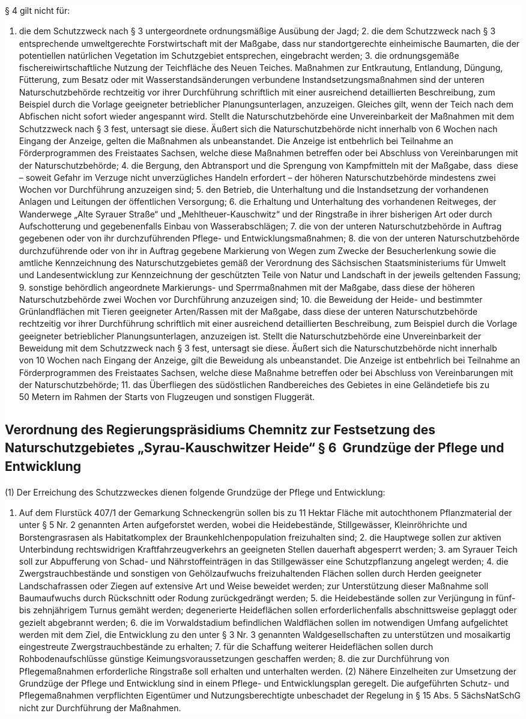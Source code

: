 § 4 gilt nicht für:

1. die dem Schutzzweck nach § 3 untergeordnete ordnungsmäßige Ausübung der Jagd; 2. die dem Schutzzweck nach § 3 entsprechende umweltgerechte Forstwirtschaft mit der Maßgabe, dass nur standortgerechte einheimische Baumarten, die der potentiellen natürlichen Vegetation im Schutzgebiet entsprechen, eingebracht werden; 3. die ordnungsgemäße fischereiwirtschaftliche Nutzung der Teichfläche des Neuen Teiches. Maßnahmen zur Entkrautung, Entlandung, Düngung, Fütterung, zum Besatz oder mit Wasserstandsänderungen verbundene Instandsetzungsmaßnahmen sind der unteren Naturschutzbehörde rechtzeitig vor ihrer Durchführung schriftlich mit einer ausreichend detaillierten Beschreibung, zum Beispiel durch die Vorlage geeigneter betrieblicher Planungsunterlagen, anzuzeigen. Gleiches gilt, wenn der Teich nach dem Abfischen nicht sofort wieder angespannt wird. Stellt die Naturschutzbehörde eine Unvereinbarkeit der Maßnahmen mit dem Schutzzweck nach § 3 fest, untersagt sie diese. Äußert sich die Naturschutzbehörde nicht innerhalb von 6 Wochen nach Eingang der Anzeige, gelten die Maßnahmen als unbeanstandet. Die Anzeige ist entbehrlich bei Teilnahme an Förderprogrammen des Freistaates Sachsen, welche diese Maßnahmen betreffen oder bei Abschluss von Vereinbarungen mit der Naturschutzbehörde; 4. die Bergung, den Abtransport und die Sprengung von Kampfmitteln mit der Maßgabe, dass  diese – soweit Gefahr im Verzuge nicht unverzügliches Handeln erfordert – der höheren Naturschutzbehörde mindestens zwei Wochen vor Durchführung anzuzeigen sind; 5. den Betrieb, die Unterhaltung und die Instandsetzung der vorhandenen Anlagen und Leitungen der öffentlichen Versorgung; 6. die Erhaltung und Unterhaltung des vorhandenen Reitweges, der Wanderwege „Alte Syrauer Straße“ und „Mehltheuer-Kauschwitz“ und der Ringstraße in ihrer bisherigen Art oder durch Aufschotterung und gegebenenfalls Einbau von Wasserabschlägen; 7. die von der unteren Naturschutzbehörde in Auftrag gegebenen oder von ihr durchzuführenden Pflege- und Entwicklungsmaßnahmen; 8. die von der unteren Naturschutzbehörde durchzuführende oder von ihr in Auftrag gegebene Markierung von Wegen zum Zwecke der Besucherlenkung sowie die amtliche Kennzeichnung des Naturschutzgebietes gemäß der Verordnung des Sächsischen Staatsministeriums für Umwelt und Landesentwicklung zur Kennzeichnung der geschützten Teile von Natur und Landschaft in der jeweils geltenden Fassung; 9. sonstige behördlich angeordnete Markierungs- und Sperrmaßnahmen mit der Maßgabe, dass diese der höheren Naturschutzbehörde zwei Wochen vor Durchführung anzuzeigen sind; 10. die Beweidung der Heide- und bestimmter Grünlandflächen mit Tieren geeigneter Arten/Rassen mit der Maßgabe, dass diese der unteren Naturschutzbehörde rechtzeitig vor ihrer Durchführung schriftlich mit einer ausreichend detaillierten Beschreibung, zum Beispiel durch die Vorlage geeigneter betrieblicher Planungsunterlagen, anzuzeigen ist. Stellt die Naturschutzbehörde eine Unvereinbarkeit der Beweidung mit dem Schutzzweck nach § 3 fest, untersagt sie diese. Äußert sich die Naturschutzbehörde nicht innerhalb von 10 Wochen nach Eingang der Anzeige, gilt die Beweidung als unbeanstandet. Die Anzeige ist entbehrlich bei Teilnahme an Förderprogrammen des Freistaates Sachsen, welche diese Maßnahme betreffen oder bei Abschluss von Vereinbarungen mit der Naturschutzbehörde; 11. das Überfliegen des südöstlichen Randbereiches des Gebietes in eine Geländetiefe bis zu 50 Metern im Rahmen der Starts von Flugzeugen und sonstigen Fluggerät. 
## Verordnung des Regierungspräsidiums Chemnitz zur Festsetzung des Naturschutzgebietes „Syrau-Kauschwitzer Heide“ § 6  Grundzüge der Pflege und Entwicklung

(1) Der Erreichung des Schutzzweckes dienen folgende Grundzüge der Pflege und Entwicklung:

1. Auf dem Flurstück 407/1 der Gemarkung Schneckengrün sollen bis zu 11 Hektar Fläche mit autochthonem Pflanzmaterial der unter § 5 Nr. 2 genannten Arten aufgeforstet werden, wobei die Heidebestände, Stillgewässer, Kleinröhrichte und Borstengrasrasen als Habitatkomplex der Braunkehlchenpopulation freizuhalten sind; 2. die Hauptwege sollen zur aktiven Unterbindung rechtswidrigen Kraftfahrzeugverkehrs an geeigneten Stellen dauerhaft abgesperrt werden; 3. am Syrauer Teich soll zur Abpufferung von Schad- und Nährstoffeinträgen in das Stillgewässer eine Schutzpflanzung angelegt werden; 4. die Zwergstrauchbestände und sonstigen von Gehölzaufwuchs freizuhaltenden Flächen sollen durch Herden geeigneter Landschafrassen oder Ziegen auf extensive Art und Weise beweidet werden; zur Unterstützung dieser Maßnahme soll Baumaufwuchs durch Rückschnitt oder Rodung zurückgedrängt werden; 5. die Heidebestände sollen zur Verjüngung in fünf- bis zehnjährigem Turnus gemäht werden; degenerierte Heideflächen sollen erforderlichenfalls abschnittsweise geplaggt oder gezielt abgebrannt werden; 6. die im Vorwaldstadium befindlichen Waldflächen sollen im notwendigen Umfang aufgelichtet werden mit dem Ziel, die Entwicklung zu den unter § 3 Nr. 3 genannten Waldgesellschaften zu unterstützen und mosaikartig eingestreute Zwergstrauchbestände zu erhalten; 7. für die Schaffung weiterer Heideflächen sollen durch Rohbodenaufschlüsse günstige Keimungsvoraussetzungen geschaffen werden; 8. die zur Durchführung von Pflegemaßnahmen erforderliche Ringstraße soll erhalten und unterhalten werden. (2) Nähere Einzelheiten zur Umsetzung der Grundzüge der Pflege und Entwicklung sind in einem Pflege- und Entwicklungsplan geregelt. Die aufgeführten Schutz- und Pflegemaßnahmen verpflichten Eigentümer und Nutzungsberechtigte unbeschadet der Regelung in § 15 Abs. 5 SächsNatSchG nicht zur Durchführung der Maßnahmen.
